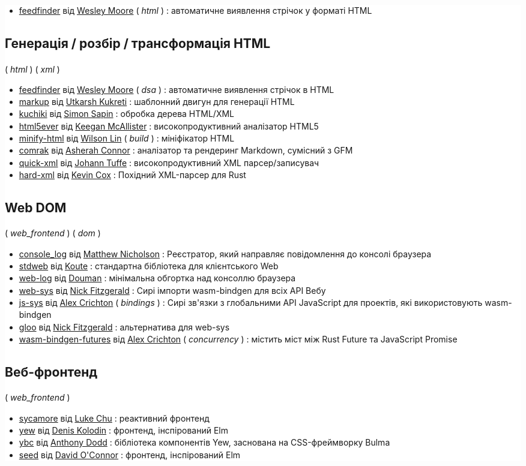 - [feedfinder](https://github.com/wezm/feedfinder) від [Wesley Moore](https://github.com/wezm/feedfinder) ( _html_ ) : автоматичне виявлення стрічок у форматі HTML

## Генерація / розбір / трансформація HTML

( _html_ ) ( _xml_ )

- [feedfinder](https://github.com/wezm/feedfinder) від [Wesley Moore](https://github.com/wezm/feedfinder) ( _dsa_ ) : автоматичне виявлення стрічок в HTML
- [markup](https://github.com/utkarshkukreti/markup.rs) від [Utkarsh Kukreti](https://github.com/utkarshkukreti) : шаблонний двигун для генерації HTML
- [kuchiki](https://github.com/kuchiki-rs/kuchiki) від [Simon Sapin](https://github.com/SimonSapin) : обробка дерева HTML/XML
- [html5ever](https://github.com/servo/html5ever) від [Keegan McAllister](https://github.com/kmcallister) : високопродуктивний аналізатор HTML5
- [minify-html](https://github.com/wilsonzlin/minify-html) від [Wilson Lin](https://github.com/wilsonzlin) ( _build_ ) : мініфікатор HTML
- [comrak](https://github.com/kivikakk/comrak) від [Asherah Connor](https://github.com/kivikakk) : аналізатор та рендеринг Markdown, сумісний з GFM
- [quick-xml](https://github.com/tafia/quick-xml) від [Johann Tuffe](https://github.com/tafia) : високопродуктивний XML парсер/записувач
- [hard-xml](https://gitlab.com/kevincox/hard-xml) від [Kevin Cox](https://gitlab.com/kevincox) : Похідний XML-парсер для Rust

## Web DOM

( _web_frontend_ ) ( _dom_ )

- [console_log](https://github.com/iamcodemaker/console_log) від [Matthew Nicholson](https://github.com/iamcodemaker) : Реєстратор, який направляє повідомлення до консолі браузера
- [stdweb](https://github.com/koute/stdweb) від [Koute](https://github.com/koute) : стандартна бібліотека для клієнтського Web
- [web-log](https://github.com/DoumanAsh/web-log) від [Douman](https://github.com/DoumanAsh) : мінімальна обгортка над консоллю браузера
- [web-sys](https://github.com/rustwasm/wasm-bindgen/tree/main/crates/web-sys) від [Nick Fitzgerald](https://github.com/fitzgen) : Сирі імпорти wasm-bindgen для всіх API Вебу
- [js-sys](https://github.com/rustwasm/wasm-bindgen/tree/main/crates/js-sys) від [Alex Crichton](https://github.com/alexcrichton) ( _bindings_ ) : Сирі зв'язки з глобальними API JavaScript для проектів, які використовують wasm-bindgen
- [gloo](https://github.com/rustwasm/gloo) від [Nick Fitzgerald](https://github.com/fitzgen) : альтернатива для web-sys
- [wasm-bindgen-futures](https://github.com/rustwasm/wasm-bindgen/tree/main/crates/futures) від [Alex Crichton](https://github.com/alexcrichton) ( _concurrency_ ) : містить міст між Rust Future та JavaScript Promise

## Веб-фронтенд

( _web_frontend_ )

- [sycamore](https://github.com/sycamore-rs/sycamore) від [Luke Chu](https://github.com/lukechu10) : реактивний фронтенд
- [yew](https://github.com/yewstack/yew) від [Denis Kolodin](https://github.com/DenisKolodin) : фронтенд, інспірований Elm
- [ybc](https://github.com/thedodd/ybc) від [Anthony Dodd](https://github.com/thedodd) : бібліотека компонентів Yew, заснована на CSS-фреймворку Bulma
- [seed](https://github.com/seed-rs/seed) від [David O'Connor](https://github.com/David-OConnor) : фронтенд, інспірований Elm

